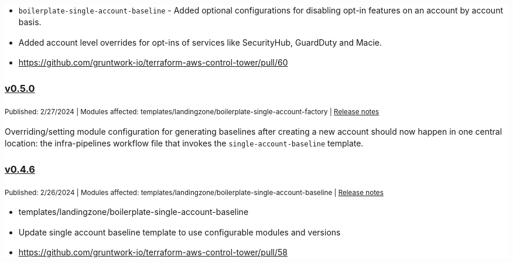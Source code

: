 <div style={{"overflow":"hidden","textOverflow":"ellipsis","display":"-webkit-box","WebkitLineClamp":10,"lineClamp":10,"WebkitBoxOrient":"vertical"}}>

  
- `boilerplate-single-account-baseline` - Added optional configurations for disabling opt-in features on an account by account basis.


- Added account level overrides for opt-ins of services like SecurityHub, GuardDuty and Macie.


- https://github.com/gruntwork-io/terraform-aws-control-tower/pull/60



</div>


### [v0.5.0](https://github.com/gruntwork-io/terraform-aws-control-tower/releases/tag/v0.5.0)

<p style={{marginTop: "-20px", marginBottom: "10px"}}>
  <small>Published: 2/27/2024 | Modules affected: templates/landingzone/boilerplate-single-account-factory | <a href="https://github.com/gruntwork-io/terraform-aws-control-tower/releases/tag/v0.5.0">Release notes</a></small>
</p>

<div style={{"overflow":"hidden","textOverflow":"ellipsis","display":"-webkit-box","WebkitLineClamp":10,"lineClamp":10,"WebkitBoxOrient":"vertical"}}>

  
Overriding/setting module configuration for generating baselines after creating a new account should now happen in one central location: the infra-pipelines workflow file that invokes the `single-account-baseline` template.


</div>


### [v0.4.6](https://github.com/gruntwork-io/terraform-aws-control-tower/releases/tag/v0.4.6)

<p style={{marginTop: "-20px", marginBottom: "10px"}}>
  <small>Published: 2/26/2024 | Modules affected: templates/landingzone/boilerplate-single-account-baseline | <a href="https://github.com/gruntwork-io/terraform-aws-control-tower/releases/tag/v0.4.6">Release notes</a></small>
</p>

<div style={{"overflow":"hidden","textOverflow":"ellipsis","display":"-webkit-box","WebkitLineClamp":10,"lineClamp":10,"WebkitBoxOrient":"vertical"}}>

  

- templates/landingzone/boilerplate-single-account-baseline



- Update single account baseline template to use configurable modules and versions



- https://github.com/gruntwork-io/terraform-aws-control-tower/pull/58


